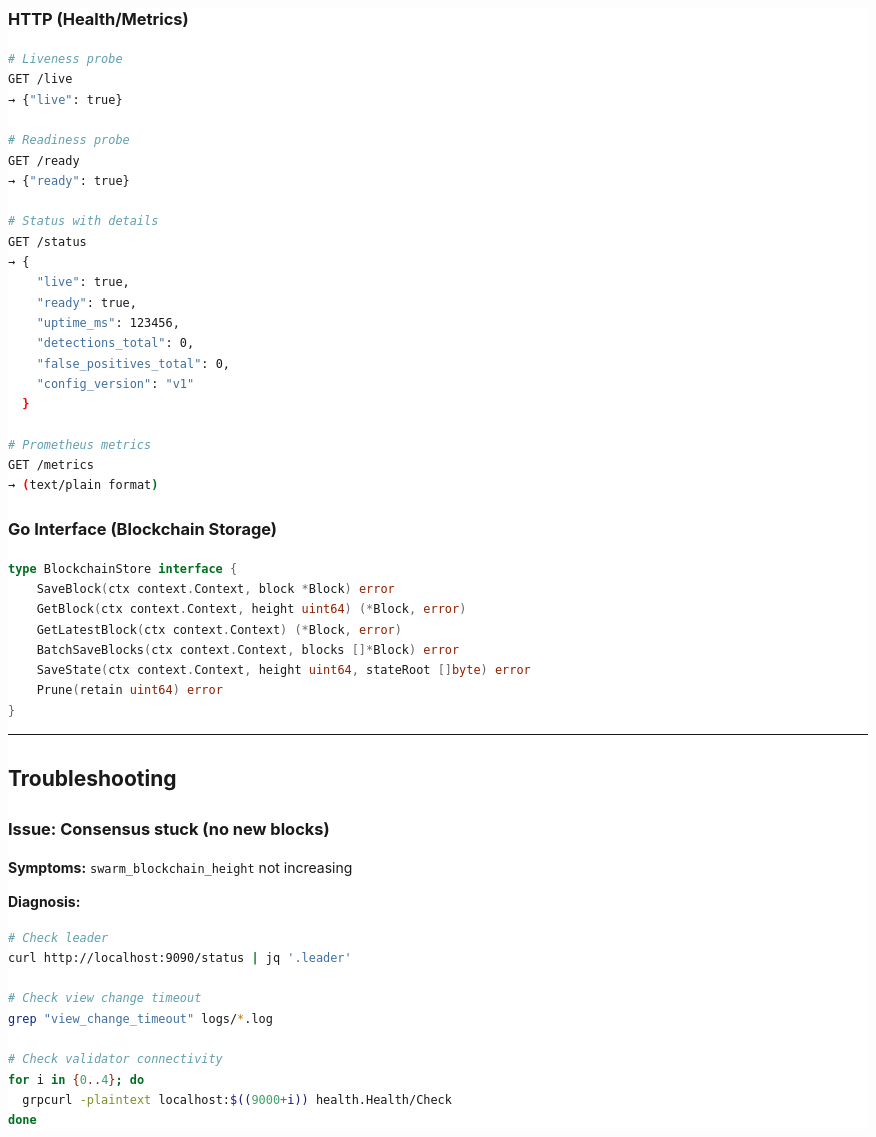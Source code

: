 ### HTTP (Health/Metrics)
```bash
# Liveness probe
GET /live
→ {"live": true}

# Readiness probe
GET /ready
→ {"ready": true}

# Status with details
GET /status
→ {
    "live": true,
    "ready": true,
    "uptime_ms": 123456,
    "detections_total": 0,
    "false_positives_total": 0,
    "config_version": "v1"
  }

# Prometheus metrics
GET /metrics
→ (text/plain format)
```

### Go Interface (Blockchain Storage)
```go
type BlockchainStore interface {
    SaveBlock(ctx context.Context, block *Block) error
    GetBlock(ctx context.Context, height uint64) (*Block, error)
    GetLatestBlock(ctx context.Context) (*Block, error)
    BatchSaveBlocks(ctx context.Context, blocks []*Block) error
    SaveState(ctx context.Context, height uint64, stateRoot []byte) error
    Prune(retain uint64) error
}
```

---

## Troubleshooting

### Issue: Consensus stuck (no new blocks)
**Symptoms:** `swarm_blockchain_height` not increasing

**Diagnosis:**
```bash
# Check leader
curl http://localhost:9090/status | jq '.leader'

# Check view change timeout
grep "view_change_timeout" logs/*.log

# Check validator connectivity
for i in {0..4}; do
  grpcurl -plaintext localhost:$((9000+i)) health.Health/Check
done
```
